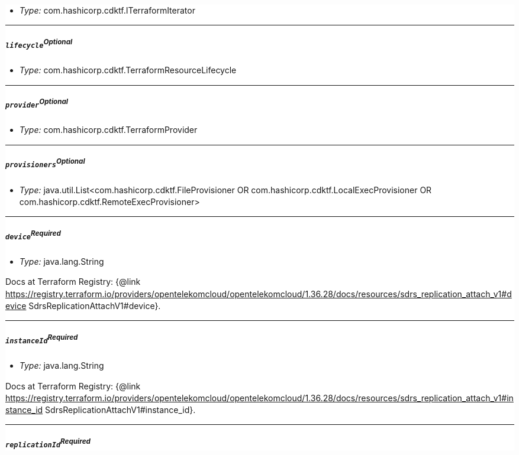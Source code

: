 - *Type:* com.hashicorp.cdktf.ITerraformIterator

---

##### `lifecycle`<sup>Optional</sup> <a name="lifecycle" id="@cdktf/provider-opentelekomcloud.sdrsReplicationAttachV1.SdrsReplicationAttachV1.Initializer.parameter.lifecycle"></a>

- *Type:* com.hashicorp.cdktf.TerraformResourceLifecycle

---

##### `provider`<sup>Optional</sup> <a name="provider" id="@cdktf/provider-opentelekomcloud.sdrsReplicationAttachV1.SdrsReplicationAttachV1.Initializer.parameter.provider"></a>

- *Type:* com.hashicorp.cdktf.TerraformProvider

---

##### `provisioners`<sup>Optional</sup> <a name="provisioners" id="@cdktf/provider-opentelekomcloud.sdrsReplicationAttachV1.SdrsReplicationAttachV1.Initializer.parameter.provisioners"></a>

- *Type:* java.util.List<com.hashicorp.cdktf.FileProvisioner OR com.hashicorp.cdktf.LocalExecProvisioner OR com.hashicorp.cdktf.RemoteExecProvisioner>

---

##### `device`<sup>Required</sup> <a name="device" id="@cdktf/provider-opentelekomcloud.sdrsReplicationAttachV1.SdrsReplicationAttachV1.Initializer.parameter.device"></a>

- *Type:* java.lang.String

Docs at Terraform Registry: {@link https://registry.terraform.io/providers/opentelekomcloud/opentelekomcloud/1.36.28/docs/resources/sdrs_replication_attach_v1#device SdrsReplicationAttachV1#device}.

---

##### `instanceId`<sup>Required</sup> <a name="instanceId" id="@cdktf/provider-opentelekomcloud.sdrsReplicationAttachV1.SdrsReplicationAttachV1.Initializer.parameter.instanceId"></a>

- *Type:* java.lang.String

Docs at Terraform Registry: {@link https://registry.terraform.io/providers/opentelekomcloud/opentelekomcloud/1.36.28/docs/resources/sdrs_replication_attach_v1#instance_id SdrsReplicationAttachV1#instance_id}.

---

##### `replicationId`<sup>Required</sup> <a name="replicationId" id="@cdktf/provider-opentelekomcloud.sdrsReplicationAttachV1.SdrsReplicationAttachV1.Initializer.parameter.replicationId"></a>
